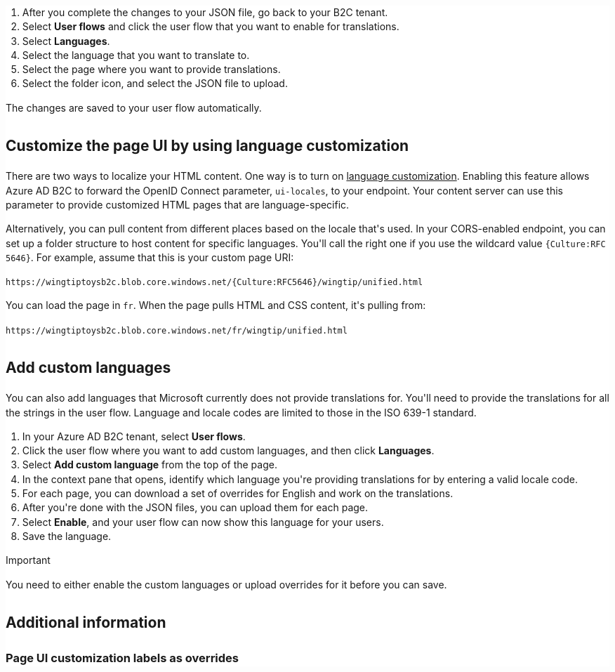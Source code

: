 1. After you complete the changes to your JSON file, go back to your B2C tenant.
1. Select **User flows** and click the user flow that you want to enable for translations.
1. Select **Languages**.
1. Select the language that you want to translate to.
1. Select the page where you want to provide translations.
1. Select the folder icon, and select the JSON file to upload.

The changes are saved to your user flow automatically.

## Customize the page UI by using language customization

There are two ways to localize your HTML content. One way is to turn on [language customization](user-flow-language-customization.md). Enabling this feature allows Azure AD B2C to forward the OpenID Connect parameter, `ui-locales`, to your endpoint. Your content server can use this parameter to provide customized HTML pages that are language-specific.

Alternatively, you can pull content from different places based on the locale that's used. In your CORS-enabled endpoint, you can set up a folder structure to host content for specific languages. You'll call the right one if you use the wildcard value `{Culture:RFC5646}`. For example, assume that this is your custom page URI:

```
https://wingtiptoysb2c.blob.core.windows.net/{Culture:RFC5646}/wingtip/unified.html
```

You can load the page in `fr`. When the page pulls HTML and CSS content, it's pulling from:

```
https://wingtiptoysb2c.blob.core.windows.net/fr/wingtip/unified.html
```

## Add custom languages

You can also add languages that Microsoft currently does not provide translations for. You'll need to provide the translations for all the strings in the user flow. Language and locale codes are limited to those in the ISO 639-1 standard.

1. In your Azure AD B2C tenant, select **User flows**.
2. Click the user flow where you want to add custom languages, and then click **Languages**.
3. Select **Add custom language** from the top of the page.
4. In the context pane that opens, identify which language you're providing translations for by entering a valid locale code.
5. For each page, you can download a set of overrides for English and work on the translations.
6. After you're done with the JSON files, you can upload them for each page.
7. Select **Enable**, and your user flow can now show this language for your users.
8. Save the language.

>[!IMPORTANT]
>You need to either enable the custom languages or upload overrides for it before you can save.

## Additional information

### Page UI customization labels as overrides
